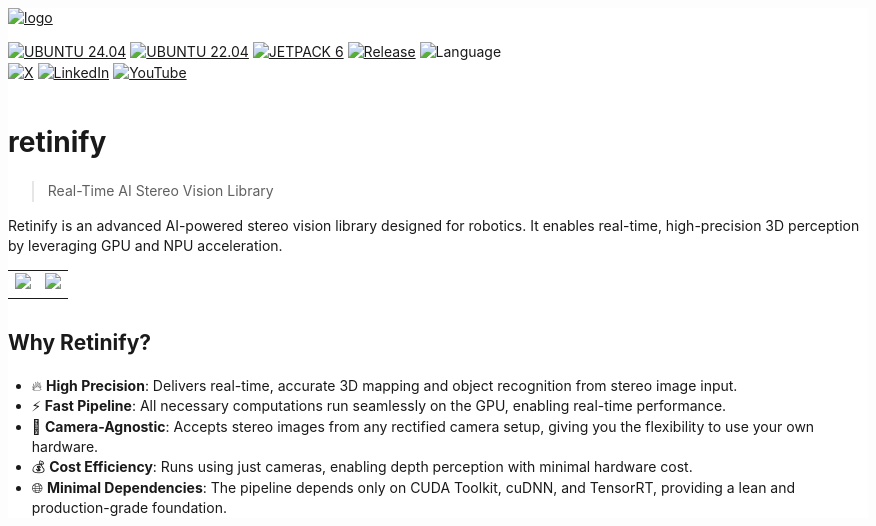 <a href="https://retinify.ai/" style="display:block;">
  <img
    src="https://raw.githubusercontent.com/retinify/assets/main/logo/logo_mobility.gif"
    alt="logo"
    style="width:100%; display:block;"
  />
</a>
  
[![UBUNTU 24.04](https://img.shields.io/badge/-UBUNTU%2024%2E04-orange?style=flat-square&logo=ubuntu&logoColor=white)](https://releases.ubuntu.com/noble/)
[![UBUNTU 22.04](https://img.shields.io/badge/-UBUNTU%2022%2E04-orange?style=flat-square&logo=ubuntu&logoColor=white)](https://releases.ubuntu.com/jammy/)
[![JETPACK 6](https://img.shields.io/badge/-JETPACK%206-76B900?style=flat-square&logo=nvidia&logoColor=white)](https://docs.nvidia.com/jetson/jetpack/index.html)
[![Release](https://img.shields.io/github/v/release/retinify/retinify?sort=semver&style=flat-square&color=blue&label=Release)](https://github.com/retinify/retinify/releases/latest)
![Language](https://img.shields.io/github/languages/top/retinify/retinify?style=flat-square&color=yellow)  
[![X](https://img.shields.io/badge/Follow-@retinify-blueviolet?style=flat-square&logo=x)](https://x.com/retinify)
[![LinkedIn](https://img.shields.io/badge/LinkedIn-@retinify-blue?style=flat-square&logo=linkedin)](https://www.linkedin.com/company/retinify)
[![YouTube](https://img.shields.io/badge/Watch-%40retinify-red?style=flat-square&logo=youtube)](https://www.youtube.com/@retinify_ai)
  
# retinify
>Real-Time AI Stereo Vision Library

Retinify is an advanced AI-powered stereo vision library designed for robotics. It enables real-time, high-precision 3D perception by leveraging GPU and NPU acceleration.  
  
<table style="width:100%;">
  <tr>
    <td style="width:50%;"><img src="https://raw.githubusercontent.com/retinify/assets/main/videos/motion.gif" style="width:100%;" /></td>
    <td style="width:50%;"><img src="https://raw.githubusercontent.com/retinify/assets/main/videos/desk.gif" style="width:100%;" /></td>
  </tr>
</table>

## Why Retinify?
- 🔥 **High Precision**: Delivers real-time, accurate 3D mapping and object recognition from stereo image input.
- ⚡ **Fast Pipeline**: All necessary computations run seamlessly on the GPU, enabling real-time performance.
- 🎥 **Camera-Agnostic**: Accepts stereo images from any rectified camera setup, giving you the flexibility to use your own hardware.
- 💰 **Cost Efficiency**: Runs using just cameras, enabling depth perception with minimal hardware cost.
- 🌐 **Minimal Dependencies**: The pipeline depends only on CUDA Toolkit, cuDNN, and TensorRT, providing a lean and production-grade foundation.
